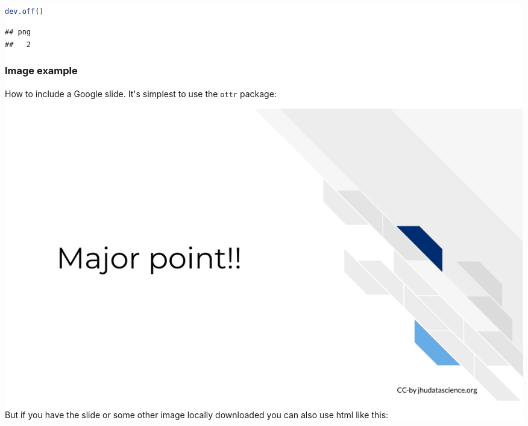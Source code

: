 ```r
dev.off()
```

```
## png 
##   2
```

### Image example


How to include a Google slide. It's simplest to use the `ottr` package:

<img src="resources/images/05-OCS_Contribution_files/figure-html//1YmwKdIy9BeQ3EShgZhvtb3MgR8P6iDX4DfFD65W_gdQ_gcc4fbee202_0_141.png" title="Major point!! example image" alt="Major point!! example image" style="display: block; margin: auto;" />

But if you have the slide or some other image locally downloaded you can also use html like this:
